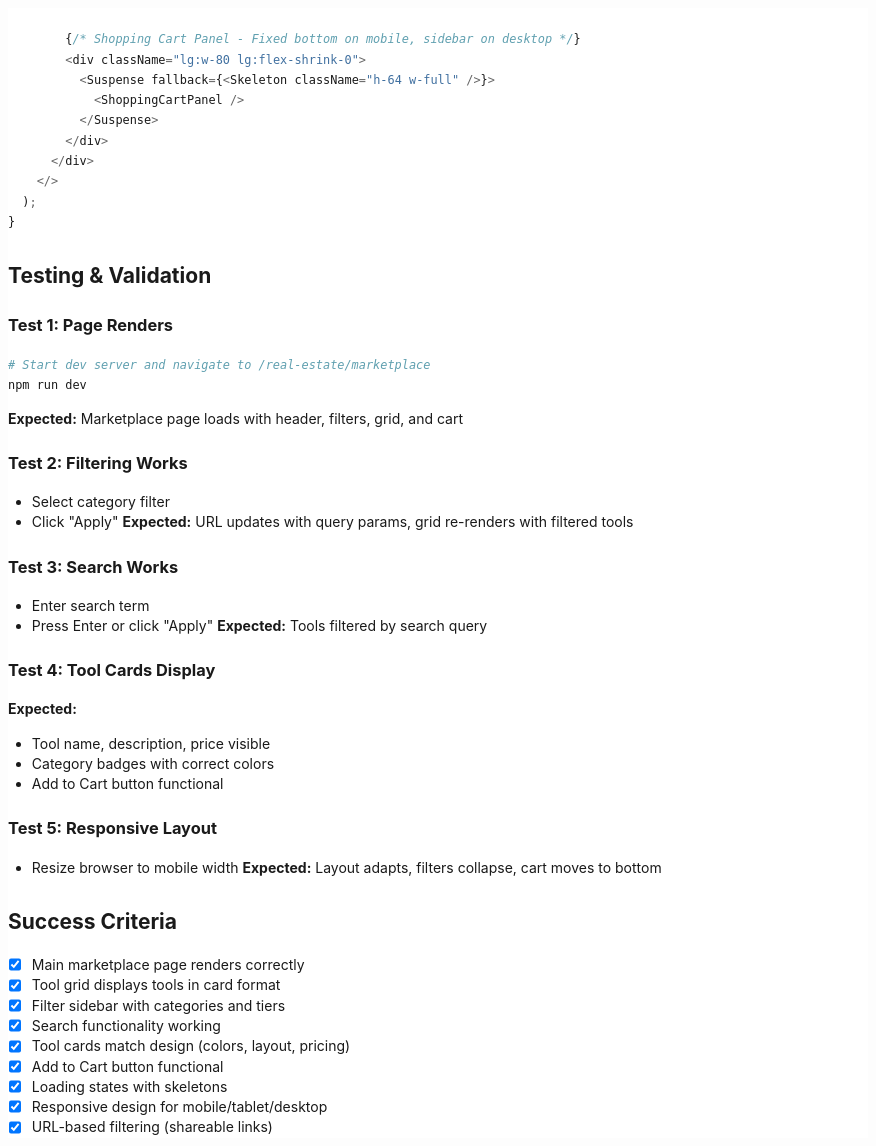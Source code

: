 ```typescript

        {/* Shopping Cart Panel - Fixed bottom on mobile, sidebar on desktop */}
        <div className="lg:w-80 lg:flex-shrink-0">
          <Suspense fallback={<Skeleton className="h-64 w-full" />}>
            <ShoppingCartPanel />
          </Suspense>
        </div>
      </div>
    </>
  );
}
```

## Testing & Validation

### Test 1: Page Renders
```bash
# Start dev server and navigate to /real-estate/marketplace
npm run dev
```
**Expected:** Marketplace page loads with header, filters, grid, and cart

### Test 2: Filtering Works
- Select category filter
- Click "Apply"
**Expected:** URL updates with query params, grid re-renders with filtered tools

### Test 3: Search Works
- Enter search term
- Press Enter or click "Apply"
**Expected:** Tools filtered by search query

### Test 4: Tool Cards Display
**Expected:**
- Tool name, description, price visible
- Category badges with correct colors
- Add to Cart button functional

### Test 5: Responsive Layout
- Resize browser to mobile width
**Expected:** Layout adapts, filters collapse, cart moves to bottom

## Success Criteria

- [x] Main marketplace page renders correctly
- [x] Tool grid displays tools in card format
- [x] Filter sidebar with categories and tiers
- [x] Search functionality working
- [x] Tool cards match design (colors, layout, pricing)
- [x] Add to Cart button functional
- [x] Loading states with skeletons
- [x] Responsive design for mobile/tablet/desktop
- [x] URL-based filtering (shareable links)
